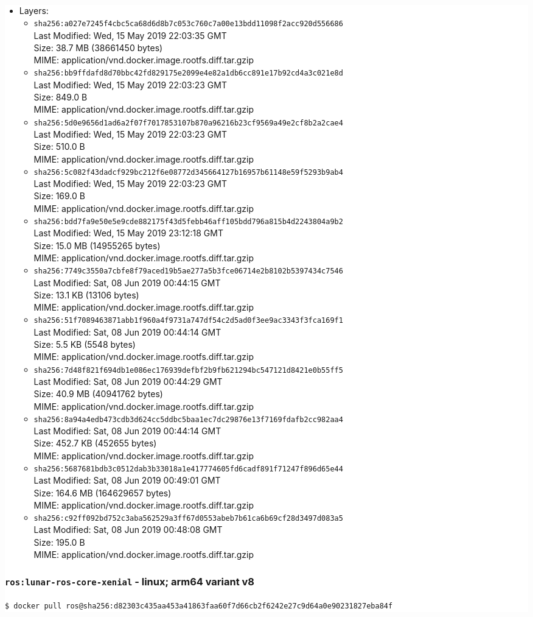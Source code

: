 ```dockerfile
```

-	Layers:
	-	`sha256:a027e7245f4cbc5ca68d6d8b7c053c760c7a00e13bdd11098f2acc920d556686`  
		Last Modified: Wed, 15 May 2019 22:03:35 GMT  
		Size: 38.7 MB (38661450 bytes)  
		MIME: application/vnd.docker.image.rootfs.diff.tar.gzip
	-	`sha256:bb9ffdafd8d70bbc42fd829175e2099e4e82a1db6cc891e17b92cd4a3c021e8d`  
		Last Modified: Wed, 15 May 2019 22:03:23 GMT  
		Size: 849.0 B  
		MIME: application/vnd.docker.image.rootfs.diff.tar.gzip
	-	`sha256:5d0e9656d1ad6a2f07f7017853107b870a96216b23cf9569a49e2cf8b2a2cae4`  
		Last Modified: Wed, 15 May 2019 22:03:23 GMT  
		Size: 510.0 B  
		MIME: application/vnd.docker.image.rootfs.diff.tar.gzip
	-	`sha256:5c082f43dadcf929bc212f6e08772d345664127b16957b61148e59f5293b9ab4`  
		Last Modified: Wed, 15 May 2019 22:03:23 GMT  
		Size: 169.0 B  
		MIME: application/vnd.docker.image.rootfs.diff.tar.gzip
	-	`sha256:bdd7fa9e50e5e9cde882175f43d5febb46aff105bdd796a815b4d2243804a9b2`  
		Last Modified: Wed, 15 May 2019 23:12:18 GMT  
		Size: 15.0 MB (14955265 bytes)  
		MIME: application/vnd.docker.image.rootfs.diff.tar.gzip
	-	`sha256:7749c3550a7cbfe8f79aced19b5ae277a5b3fce06714e2b8102b5397434c7546`  
		Last Modified: Sat, 08 Jun 2019 00:44:15 GMT  
		Size: 13.1 KB (13106 bytes)  
		MIME: application/vnd.docker.image.rootfs.diff.tar.gzip
	-	`sha256:51f7089463871abb1f960a4f9731a747df54c2d5ad0f3ee9ac3343f3fca169f1`  
		Last Modified: Sat, 08 Jun 2019 00:44:14 GMT  
		Size: 5.5 KB (5548 bytes)  
		MIME: application/vnd.docker.image.rootfs.diff.tar.gzip
	-	`sha256:7d48f821f694db1e086ec176939defbf2b9fb621294bc547121d8421e0b55ff5`  
		Last Modified: Sat, 08 Jun 2019 00:44:29 GMT  
		Size: 40.9 MB (40941762 bytes)  
		MIME: application/vnd.docker.image.rootfs.diff.tar.gzip
	-	`sha256:8a94a4edb473cdb3d624cc5ddbc5baa1ec7dc29876e13f7169fdafb2cc982aa4`  
		Last Modified: Sat, 08 Jun 2019 00:44:14 GMT  
		Size: 452.7 KB (452655 bytes)  
		MIME: application/vnd.docker.image.rootfs.diff.tar.gzip
	-	`sha256:5687681bdb3c0512dab3b33018a1e417774605fd6cadf891f71247f896d65e44`  
		Last Modified: Sat, 08 Jun 2019 00:49:01 GMT  
		Size: 164.6 MB (164629657 bytes)  
		MIME: application/vnd.docker.image.rootfs.diff.tar.gzip
	-	`sha256:c92ff092bd752c3aba562529a3ff67d0553abeb7b61ca6b69cf28d3497d083a5`  
		Last Modified: Sat, 08 Jun 2019 00:48:08 GMT  
		Size: 195.0 B  
		MIME: application/vnd.docker.image.rootfs.diff.tar.gzip

### `ros:lunar-ros-core-xenial` - linux; arm64 variant v8

```console
$ docker pull ros@sha256:d82303c435aa453a41863faa60f7d66cb2f6242e27c9d64a0e90231827eba84f
```
